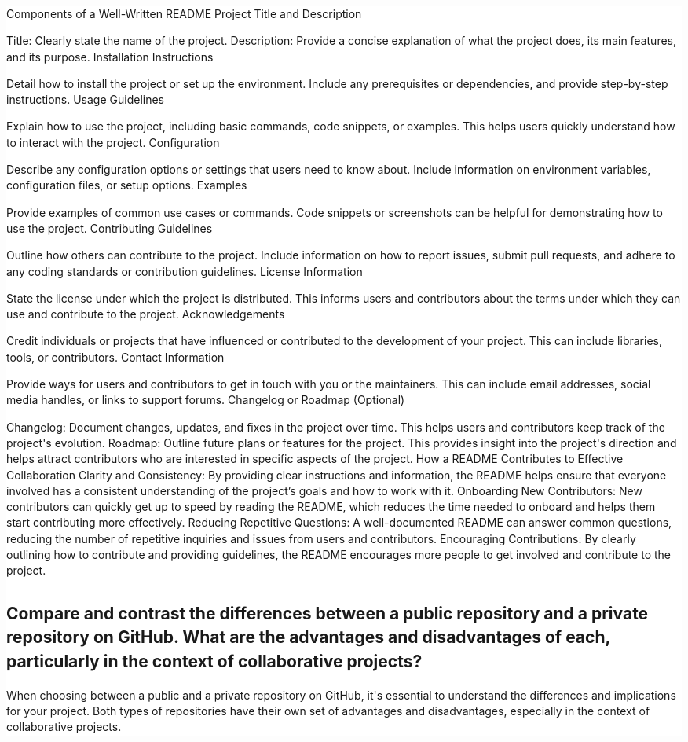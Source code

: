 Components of a Well-Written README
Project Title and Description

Title: Clearly state the name of the project.
Description: Provide a concise explanation of what the project does, its main features, and its purpose.
Installation Instructions

Detail how to install the project or set up the environment. Include any prerequisites or dependencies, and provide step-by-step instructions.
Usage Guidelines

Explain how to use the project, including basic commands, code snippets, or examples. This helps users quickly understand how to interact with the project.
Configuration

Describe any configuration options or settings that users need to know about. Include information on environment variables, configuration files, or setup options.
Examples

Provide examples of common use cases or commands. Code snippets or screenshots can be helpful for demonstrating how to use the project.
Contributing Guidelines

Outline how others can contribute to the project. Include information on how to report issues, submit pull requests, and adhere to any coding standards or contribution guidelines.
License Information

State the license under which the project is distributed. This informs users and contributors about the terms under which they can use and contribute to the project.
Acknowledgements

Credit individuals or projects that have influenced or contributed to the development of your project. This can include libraries, tools, or contributors.
Contact Information

Provide ways for users and contributors to get in touch with you or the maintainers. This can include email addresses, social media handles, or links to support forums.
Changelog or Roadmap (Optional)

Changelog: Document changes, updates, and fixes in the project over time. This helps users and contributors keep track of the project's evolution.
Roadmap: Outline future plans or features for the project. This provides insight into the project's direction and helps attract contributors who are interested in specific aspects of the project.
How a README Contributes to Effective Collaboration
Clarity and Consistency: By providing clear instructions and information, the README helps ensure that everyone involved has a consistent understanding of the project’s goals and how to work with it.
Onboarding New Contributors: New contributors can quickly get up to speed by reading the README, which reduces the time needed to onboard and helps them start contributing more effectively.
Reducing Repetitive Questions: A well-documented README can answer common questions, reducing the number of repetitive inquiries and issues from users and contributors.
Encouraging Contributions: By clearly outlining how to contribute and providing guidelines, the README encourages more people to get involved and contribute to the project.
## Compare and contrast the differences between a public repository and a private repository on GitHub. What are the advantages and disadvantages of each, particularly in the context of collaborative projects?
When choosing between a public and a private repository on GitHub, it's essential to understand the differences and implications for your project. Both types of repositories have their own set of advantages and disadvantages, especially in the context of collaborative projects.
